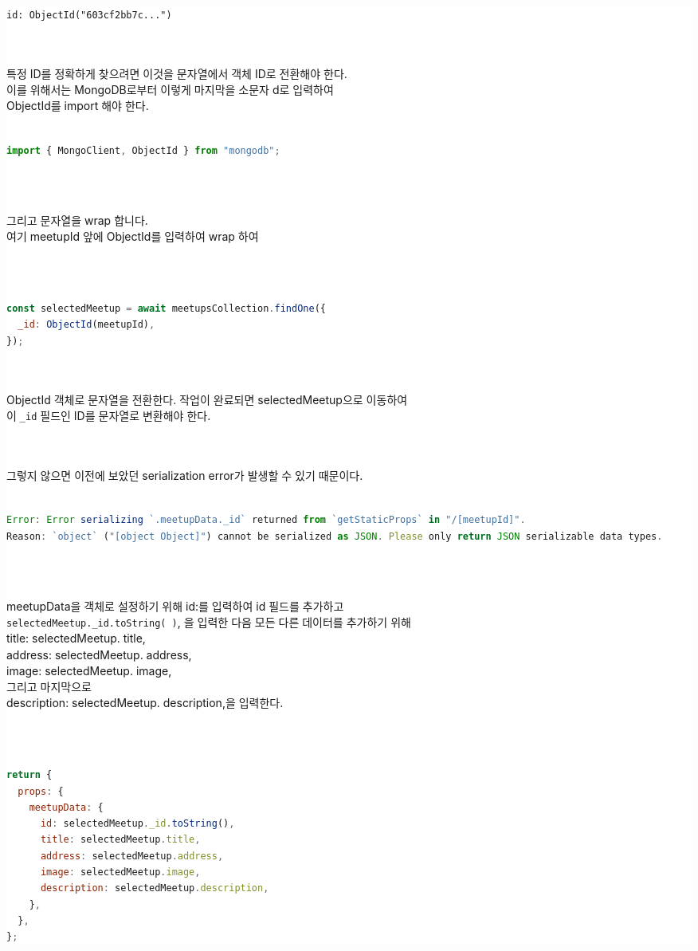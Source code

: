 ```
id: ObjectId("603cf2bb7c...")
```

<br><br>
특정 ID를 정확하게 찾으려면 이것을 문자열에서 객체 ID로 전환해야 한다.  
이를 위해서는 MongoDB로부터 이렇게 마지막을 소문자 d로 입력하여  
ObjectId를 import 해야 한다.
<br><br>

```jsx
import { MongoClient, ObjectId } from "mongodb";
```

<br><br>

그리고 문자열을 wrap 합니다.  
여기 meetupId 앞에 ObjectId를 입력하여 wrap 하여

<br><br>

```jsx
const selectedMeetup = await meetupsCollection.findOne({
  _id: ObjectId(meetupId),
});
```

<br><br>
ObjectId 객체로 문자열을 전환한다. 작업이 완료되면 selectedMeetup으로 이동하여  
이 `_id` 필드인 ID를 문자열로 변환해야 한다.  
<br><br>

그렇지 않으면 이전에 보았던 serialization error가 발생할 수 있기 때문이다.
<br><br>

```jsx
Error: Error serializing `.meetupData._id` returned from `getStaticProps` in "/[meetupId]".
Reason: `object` ("[object Object]") cannot be serialized as JSON. Please only return JSON serializable data types.
```

<br><br>

meetupData을 객체로 설정하기 위해 id:를 입력하여 id 필드를 추가하고  
`selectedMeetup._id.toString( )`, 을 입력한 다음 모든 다른 데이터를 추가하기 위해  
title: selectedMeetup. title,  
address: selectedMeetup. address,  
image: selectedMeetup. image,  
그리고 마지막으로  
description: selectedMeetup. description,을 입력한다.

<br><br>

```jsx
return {
  props: {
    meetupData: {
      id: selectedMeetup._id.toString(),
      title: selectedMeetup.title,
      address: selectedMeetup.address,
      image: selectedMeetup.image,
      description: selectedMeetup.description,
    },
  },
};
```
